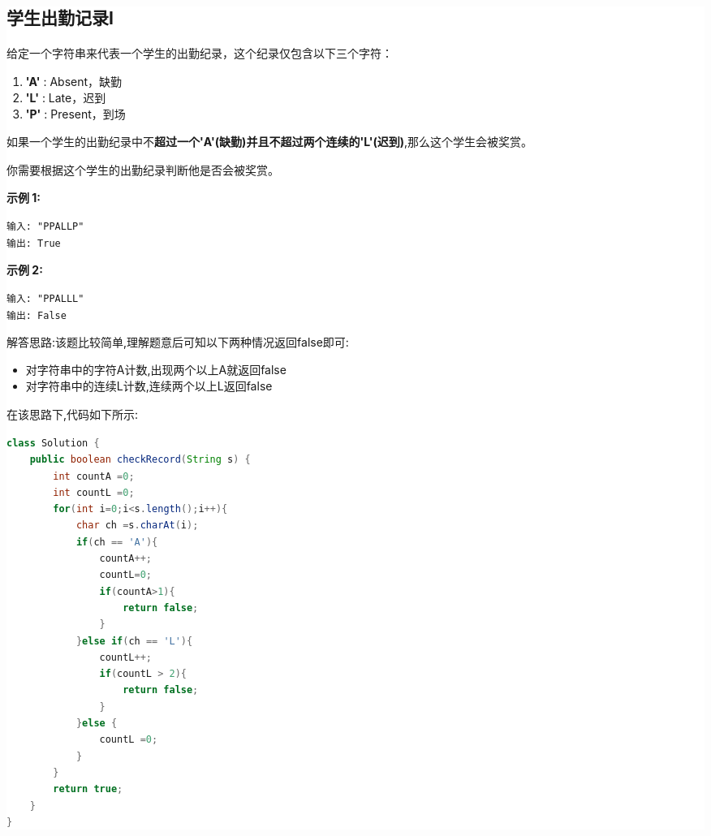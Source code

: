 ## 学生出勤记录I

给定一个字符串来代表一个学生的出勤纪录，这个纪录仅包含以下三个字符：

1. **'A'** : Absent，缺勤
2. **'L'** : Late，迟到
3. **'P'** : Present，到场

如果一个学生的出勤纪录中不**超过一个'A'(缺勤)**并且**不超过两个连续的'L'(迟到)**,那么这个学生会被奖赏。

你需要根据这个学生的出勤纪录判断他是否会被奖赏。

**示例 1:**

```
输入: "PPALLP"
输出: True
```

**示例 2:**

```
输入: "PPALLL"
输出: False
```

解答思路:该题比较简单,理解题意后可知以下两种情况返回false即可:

- 对字符串中的字符A计数,出现两个以上A就返回false
- 对字符串中的连续L计数,连续两个以上L返回false

在该思路下,代码如下所示:

```java
class Solution {
    public boolean checkRecord(String s) {
        int countA =0;
        int countL =0;
        for(int i=0;i<s.length();i++){
            char ch =s.charAt(i);
            if(ch == 'A'){
                countA++;
                countL=0;
                if(countA>1){
                    return false;
                }
            }else if(ch == 'L'){
                countL++;
                if(countL > 2){
                    return false;
                }
            }else {
                countL =0;
            }
        }
        return true;
    }
}
```
